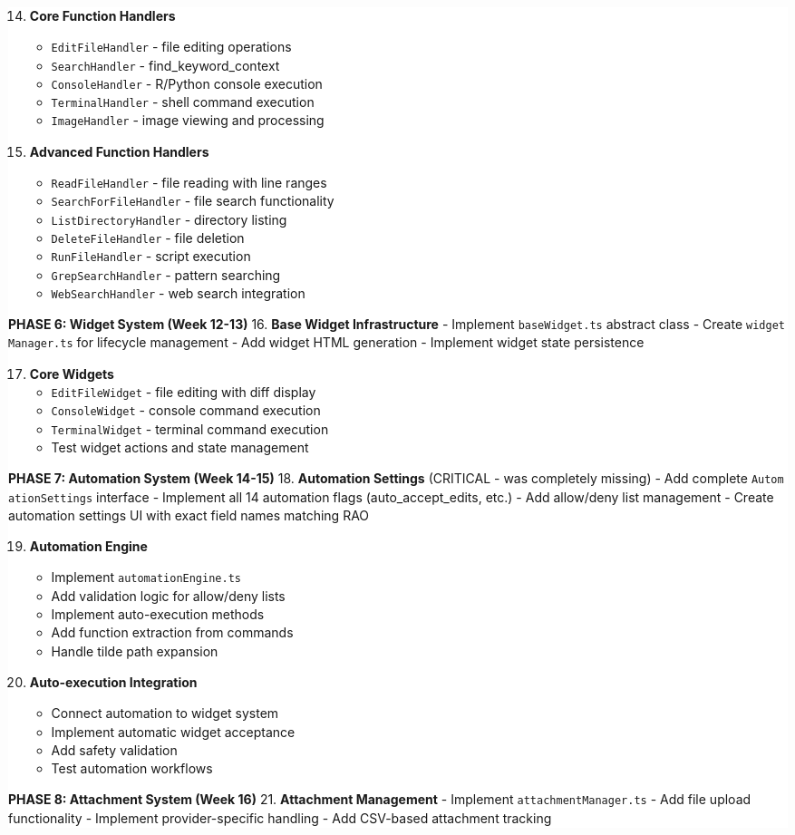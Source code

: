 14. **Core Function Handlers**
    - `EditFileHandler` - file editing operations
    - `SearchHandler` - find_keyword_context
    - `ConsoleHandler` - R/Python console execution
    - `TerminalHandler` - shell command execution
    - `ImageHandler` - image viewing and processing

15. **Advanced Function Handlers**
    - `ReadFileHandler` - file reading with line ranges
    - `SearchForFileHandler` - file search functionality
    - `ListDirectoryHandler` - directory listing
    - `DeleteFileHandler` - file deletion
    - `RunFileHandler` - script execution
    - `GrepSearchHandler` - pattern searching
    - `WebSearchHandler` - web search integration

**PHASE 6: Widget System (Week 12-13)**
16. **Base Widget Infrastructure**
    - Implement `baseWidget.ts` abstract class
    - Create `widgetManager.ts` for lifecycle management
    - Add widget HTML generation
    - Implement widget state persistence

17. **Core Widgets**
    - `EditFileWidget` - file editing with diff display
    - `ConsoleWidget` - console command execution
    - `TerminalWidget` - terminal command execution
    - Test widget actions and state management

**PHASE 7: Automation System (Week 14-15)**
18. **Automation Settings** (CRITICAL - was completely missing)
    - Add complete `AutomationSettings` interface
    - Implement all 14 automation flags (auto_accept_edits, etc.)
    - Add allow/deny list management
    - Create automation settings UI with exact field names matching RAO

19. **Automation Engine**
    - Implement `automationEngine.ts`
    - Add validation logic for allow/deny lists
    - Implement auto-execution methods
    - Add function extraction from commands
    - Handle tilde path expansion

20. **Auto-execution Integration**
    - Connect automation to widget system
    - Implement automatic widget acceptance
    - Add safety validation
    - Test automation workflows

**PHASE 8: Attachment System (Week 16)**
21. **Attachment Management**
    - Implement `attachmentManager.ts`
    - Add file upload functionality
    - Implement provider-specific handling
    - Add CSV-based attachment tracking
